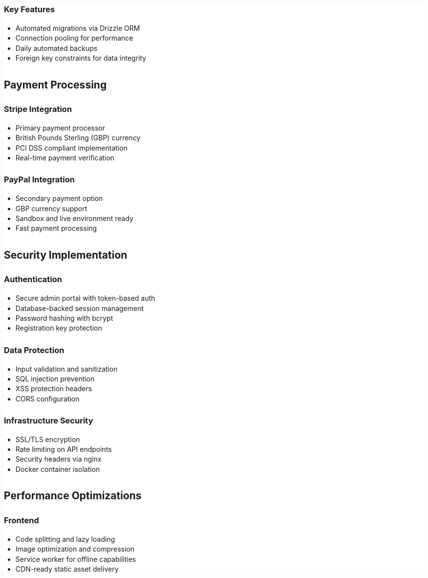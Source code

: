 ### Key Features
- Automated migrations via Drizzle ORM
- Connection pooling for performance
- Daily automated backups
- Foreign key constraints for data integrity

## Payment Processing

### Stripe Integration
- Primary payment processor
- British Pounds Sterling (GBP) currency
- PCI DSS compliant implementation
- Real-time payment verification

### PayPal Integration
- Secondary payment option
- GBP currency support
- Sandbox and live environment ready
- Fast payment processing

## Security Implementation

### Authentication
- Secure admin portal with token-based auth
- Database-backed session management
- Password hashing with bcrypt
- Registration key protection

### Data Protection
- Input validation and sanitization
- SQL injection prevention
- XSS protection headers
- CORS configuration

### Infrastructure Security
- SSL/TLS encryption
- Rate limiting on API endpoints
- Security headers via nginx
- Docker container isolation

## Performance Optimizations

### Frontend
- Code splitting and lazy loading
- Image optimization and compression
- Service worker for offline capabilities
- CDN-ready static asset delivery
